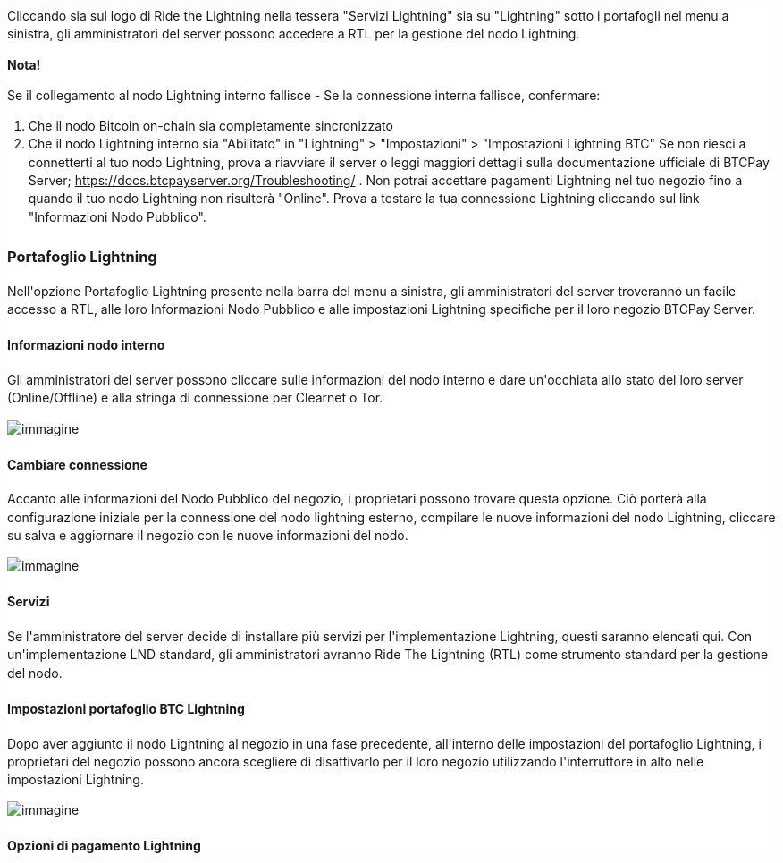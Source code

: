 Cliccando sia sul logo di Ride the Lightning nella tessera "Servizi Lightning" sia su "Lightning" sotto i portafogli nel menu a sinistra, gli amministratori del server possono accedere a RTL per la gestione del nodo Lightning.

**Nota!**

Se il collegamento al nodo Lightning interno fallisce - Se la connessione interna fallisce, confermare:

1. Che il nodo Bitcoin on-chain sia completamente sincronizzato
2. Che il nodo Lightning interno sia "Abilitato" in "Lightning" > "Impostazioni" > "Impostazioni Lightning BTC"
   Se non riesci a connetterti al tuo nodo Lightning, prova a riavviare il server o leggi maggiori dettagli sulla documentazione ufficiale di BTCPay Server; https://docs.btcpayserver.org/Troubleshooting/ . Non potrai accettare pagamenti Lightning nel tuo negozio fino a quando il tuo nodo Lightning non risulterà "Online". Prova a testare la tua connessione Lightning cliccando sul link "Informazioni Nodo Pubblico".

### Portafoglio Lightning

Nell'opzione Portafoglio Lightning presente nella barra del menu a sinistra, gli amministratori del server troveranno un facile accesso a RTL, alle loro Informazioni Nodo Pubblico e alle impostazioni Lightning specifiche per il loro negozio BTCPay Server.

#### Informazioni nodo interno

Gli amministratori del server possono cliccare sulle informazioni del nodo interno e dare un'occhiata allo stato del loro server (Online/Offline) e alla stringa di connessione per Clearnet o Tor.

![immagine](assets/en/32.webp)

#### Cambiare connessione

 Accanto alle informazioni del Nodo Pubblico del negozio, i proprietari possono trovare questa opzione. Ciò porterà alla configurazione iniziale per la connessione del nodo lightning esterno, compilare le nuove informazioni del nodo Lightning, cliccare su salva e aggiornare il negozio con le nuove informazioni del nodo.

![immagine](assets/en/33.webp)

#### Servizi

Se l'amministratore del server decide di installare più servizi per l'implementazione Lightning, questi saranno elencati qui. Con un'implementazione LND standard, gli amministratori avranno Ride The Lightning (RTL) come strumento standard per la gestione del nodo.

#### Impostazioni portafoglio BTC Lightning

Dopo aver aggiunto il nodo Lightning al negozio in una fase precedente, all'interno delle impostazioni del portafoglio Lightning, i proprietari del negozio possono ancora scegliere di disattivarlo per il loro negozio utilizzando l'interruttore in alto nelle impostazioni Lightning.

![immagine](assets/en/34.webp)

#### Opzioni di pagamento Lightning
